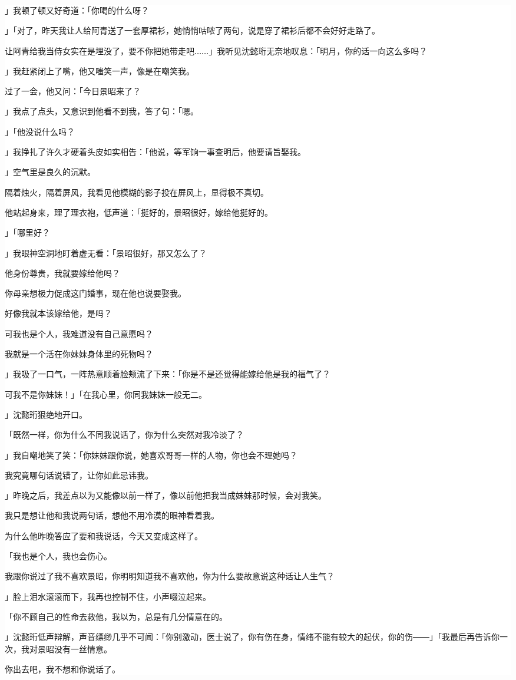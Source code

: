 」我顿了顿又好奇道：「你喝的什么呀？

」「对了，昨天我让人给阿青送了一套厚裙衫，她悄悄咕哝了两句，说是穿了裙衫后都不会好好走路了。

让阿青给我当侍女实在是埋没了，要不你把她带走吧……」我听见沈懿珩无奈地叹息：「明月，你的话一向这么多吗？

」我赶紧闭上了嘴，他又嗤笑一声，像是在嘲笑我。

过了一会，他又问：「今日景昭来了？

」我点了点头，又意识到他看不到我，答了句：「嗯。

」「他没说什么吗？

」我挣扎了许久才硬着头皮如实相告：「他说，等军饷一事查明后，他要请旨娶我。

」空气里是良久的沉默。

隔着烛火，隔着屏风，我看见他模糊的影子投在屏风上，显得极不真切。

他站起身来，理了理衣袍，低声道：「挺好的，景昭很好，嫁给他挺好的。

」「哪里好？

」我眼神空洞地盯着虚无看：「景昭很好，那又怎么了？

他身份尊贵，我就要嫁给他吗？

你母亲想极力促成这门婚事，现在他也说要娶我。

好像我就本该嫁给他，是吗？

可我也是个人，我难道没有自己意愿吗？

我就是一个活在你妹妹身体里的死物吗？

」我吸了一口气，一阵热意顺着脸颊流了下来：「你是不是还觉得能嫁给他是我的福气了？

可我不是你妹妹！」「在我心里，你同我妹妹一般无二。

」沈懿珩狠绝地开口。

「既然一样，你为什么不同我说话了，你为什么突然对我冷淡了？

」我自嘲地笑了笑：「你妹妹跟你说，她喜欢哥哥一样的人物，你也会不理她吗？

我究竟哪句话说错了，让你如此忌讳我。

」昨晚之后，我差点以为又能像以前一样了，像以前他把我当成妹妹那时候，会对我笑。

我只是想让他和我说两句话，想他不用冷漠的眼神看着我。

为什么他昨晚答应了要和我说话，今天又变成这样了。

「我也是个人，我也会伤心。

我跟你说过了我不喜欢景昭，你明明知道我不喜欢他，你为什么要故意说这种话让人生气？

」脸上泪水滚滚而下，我再也控制不住，小声啜泣起来。

「你不顾自己的性命去救他，我以为，总是有几分情意在的。

」沈懿珩低声辩解，声音缥缈几乎不可闻：「你别激动，医士说了，你有伤在身，情绪不能有较大的起伏，你的伤——」「我最后再告诉你一次，我对景昭没有一丝情意。

你出去吧，我不想和你说话了。
